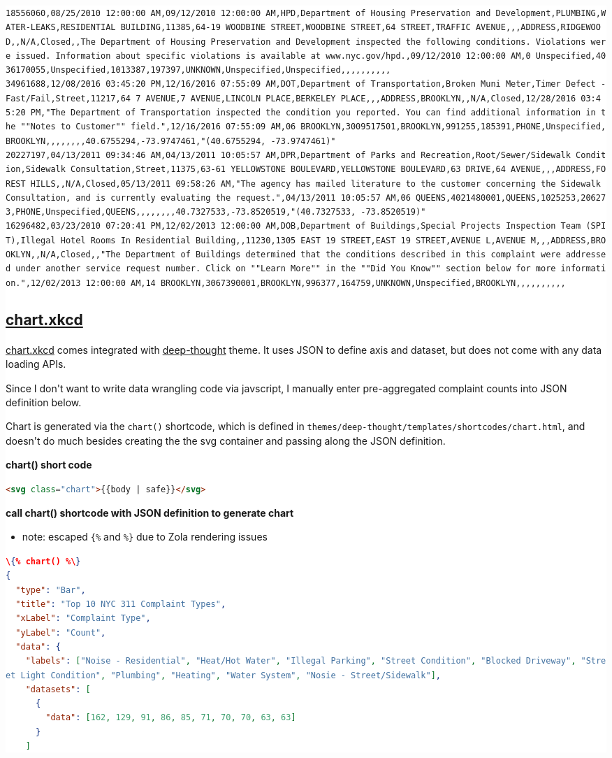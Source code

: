 ```
18556060,08/25/2010 12:00:00 AM,09/12/2010 12:00:00 AM,HPD,Department of Housing Preservation and Development,PLUMBING,WATER-LEAKS,RESIDENTIAL BUILDING,11385,64-19 WOODBINE STREET,WOODBINE STREET,64 STREET,TRAFFIC AVENUE,,,ADDRESS,RIDGEWOOD,,N/A,Closed,,The Department of Housing Preservation and Development inspected the following conditions. Violations were issued. Information about specific violations is available at www.nyc.gov/hpd.,09/12/2010 12:00:00 AM,0 Unspecified,4036170055,Unspecified,1013387,197397,UNKNOWN,Unspecified,Unspecified,,,,,,,,,,
34961688,12/08/2016 03:45:20 PM,12/16/2016 07:55:09 AM,DOT,Department of Transportation,Broken Muni Meter,Timer Defect - Fast/Fail,Street,11217,64 7 AVENUE,7 AVENUE,LINCOLN PLACE,BERKELEY PLACE,,,ADDRESS,BROOKLYN,,N/A,Closed,12/28/2016 03:45:20 PM,"The Department of Transportation inspected the condition you reported. You can find additional information in the ""Notes to Customer"" field.",12/16/2016 07:55:09 AM,06 BROOKLYN,3009517501,BROOKLYN,991255,185391,PHONE,Unspecified,BROOKLYN,,,,,,,,40.6755294,-73.9747461,"(40.6755294, -73.9747461)"
20227197,04/13/2011 09:34:46 AM,04/13/2011 10:05:57 AM,DPR,Department of Parks and Recreation,Root/Sewer/Sidewalk Condition,Sidewalk Consultation,Street,11375,63-61 YELLOWSTONE BOULEVARD,YELLOWSTONE BOULEVARD,63 DRIVE,64 AVENUE,,,ADDRESS,FOREST HILLS,,N/A,Closed,05/13/2011 09:58:26 AM,"The agency has mailed literature to the customer concerning the Sidewalk Consultation, and is currently evaluating the request.",04/13/2011 10:05:57 AM,06 QUEENS,4021480001,QUEENS,1025253,206273,PHONE,Unspecified,QUEENS,,,,,,,,40.7327533,-73.8520519,"(40.7327533, -73.8520519)"
16296482,03/23/2010 07:20:41 PM,12/02/2013 12:00:00 AM,DOB,Department of Buildings,Special Projects Inspection Team (SPIT),Illegal Hotel Rooms In Residential Building,,11230,1305 EAST 19 STREET,EAST 19 STREET,AVENUE L,AVENUE M,,,ADDRESS,BROOKLYN,,N/A,Closed,,"The Department of Buildings determined that the conditions described in this complaint were addressed under another service request number. Click on ""Learn More"" in the ""Did You Know"" section below for more information.",12/02/2013 12:00:00 AM,14 BROOKLYN,3067390001,BROOKLYN,996377,164759,UNKNOWN,Unspecified,BROOKLYN,,,,,,,,,,
```



## [chart.xkcd](https://timqian.com/chart.xkcd/)

[chart.xkcd](https://timqian.com/chart.xkcd/) comes integrated with [deep-thought](https://github.com/RatanShreshtha/DeepThought) theme. It uses JSON to define axis and dataset, but does not come with any data loading APIs.

Since I don't want to write data wrangling code via javscript, I manually enter pre-aggregated complaint counts into JSON definition below.

Chart is generated via the `chart()` shortcode, which is defined in `themes/deep-thought/templates/shortcodes/chart.html`, and doesn't do much besides creating the the svg container and passing along the JSON definition.



__chart() short code__
```html
<svg class="chart">{{body | safe}}</svg>
```


__call chart() shortcode with JSON definition to generate chart__
* note: escaped `{%` and `%}` due to Zola rendering issues
```json
\{% chart() %\}
{
  "type": "Bar",
  "title": "Top 10 NYC 311 Complaint Types",
  "xLabel": "Complaint Type",
  "yLabel": "Count",
  "data": {
    "labels": ["Noise - Residential", "Heat/Hot Water", "Illegal Parking", "Street Condition", "Blocked Driveway", "Street Light Condition", "Plumbing", "Heating", "Water System", "Nosie - Street/Sidewalk"],
    "datasets": [
      {
        "data": [162, 129, 91, 86, 85, 71, 70, 70, 63, 63]
      }
    ]
```